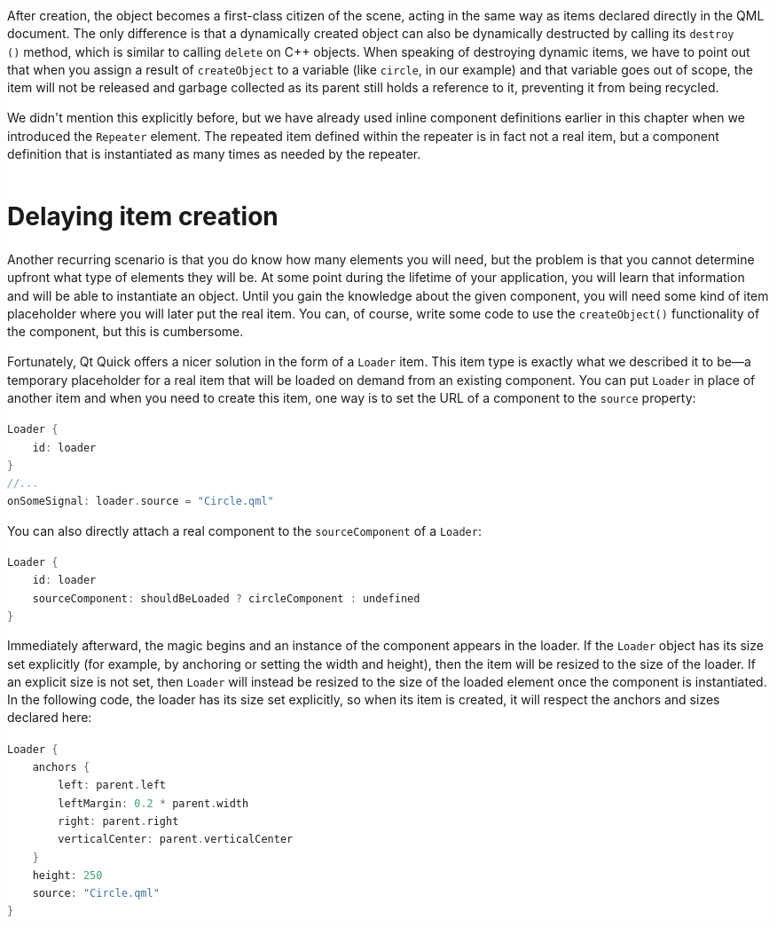 After creation, the object becomes a first-class citizen of the scene, acting in the same way as items declared directly in the QML document. The only difference is that a dynamically created object can also be dynamically destructed by calling its `destroy()` method, which is similar to calling `delete` on C++ objects. When speaking of destroying dynamic items, we have to point out that when you assign a result of `createObject` to a variable (like `circle`, in our example) and that variable goes out of scope, the item will not be released and garbage collected as its parent still holds a reference to it, preventing it from being recycled.

We didn't mention this explicitly before, but we have already used inline component definitions earlier in this chapter when we introduced the `Repeater` element. The repeated item defined within the repeater is in fact not a real item, but a component definition that is instantiated as many times as needed by the repeater.

# Delaying item creation

Another recurring scenario is that you do know how many elements you will need, but the problem is that you cannot determine upfront what type of elements they will be. At some point during the lifetime of your application, you will learn that information and will be able to instantiate an object. Until you gain the knowledge about the given component, you will need some kind of item placeholder where you will later put the real item. You can, of course, write some code to use the `createObject()` functionality of the component, but this is cumbersome.

Fortunately, Qt Quick offers a nicer solution in the form of a `Loader` item. This item type is exactly what we described it to be—a temporary placeholder for a real item that will be loaded on demand from an existing component. You can put `Loader` in place of another item and when you need to create this item, one way is to set the URL of a component to the `source` property:

```cpp
Loader {
    id: loader
}
//...
onSomeSignal: loader.source = "Circle.qml"
```

You can also directly attach a real component to the `sourceComponent` of a `Loader`:

```cpp
Loader {
    id: loader
    sourceComponent: shouldBeLoaded ? circleComponent : undefined
} 
```

Immediately afterward, the magic begins and an instance of the component appears in the loader. If the `Loader` object has its size set explicitly (for example, by anchoring or setting the width and height), then the item will be resized to the size of the loader. If an explicit size is not set, then `Loader` will instead be resized to the size of the loaded element once the component is instantiated. In the following code, the loader has its size set explicitly, so when its item is created, it will respect the anchors and sizes declared here:

```cpp
Loader {
    anchors {
        left: parent.left
        leftMargin: 0.2 * parent.width
        right: parent.right
        verticalCenter: parent.verticalCenter
    }
    height: 250
    source: "Circle.qml"
} 
```
